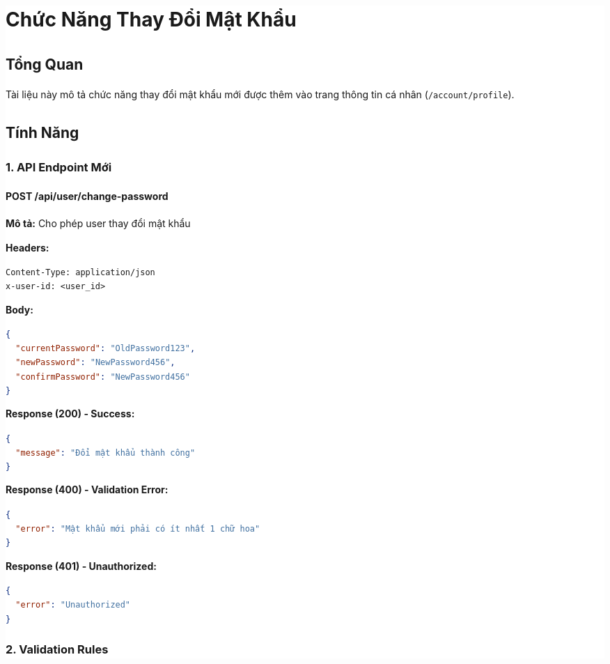 # Chức Năng Thay Đổi Mật Khẩu

## Tổng Quan

Tài liệu này mô tả chức năng thay đổi mật khẩu mới được thêm vào trang thông tin cá nhân (`/account/profile`).

## Tính Năng

### 1. API Endpoint Mới

#### POST /api/user/change-password

**Mô tả:** Cho phép user thay đổi mật khẩu

**Headers:**
```
Content-Type: application/json
x-user-id: <user_id>
```

**Body:**
```json
{
  "currentPassword": "OldPassword123",
  "newPassword": "NewPassword456",
  "confirmPassword": "NewPassword456"
}
```

**Response (200) - Success:**
```json
{
  "message": "Đổi mật khẩu thành công"
}
```

**Response (400) - Validation Error:**
```json
{
  "error": "Mật khẩu mới phải có ít nhất 1 chữ hoa"
}
```

**Response (401) - Unauthorized:**
```json
{
  "error": "Unauthorized"
}
```

### 2. Validation Rules
